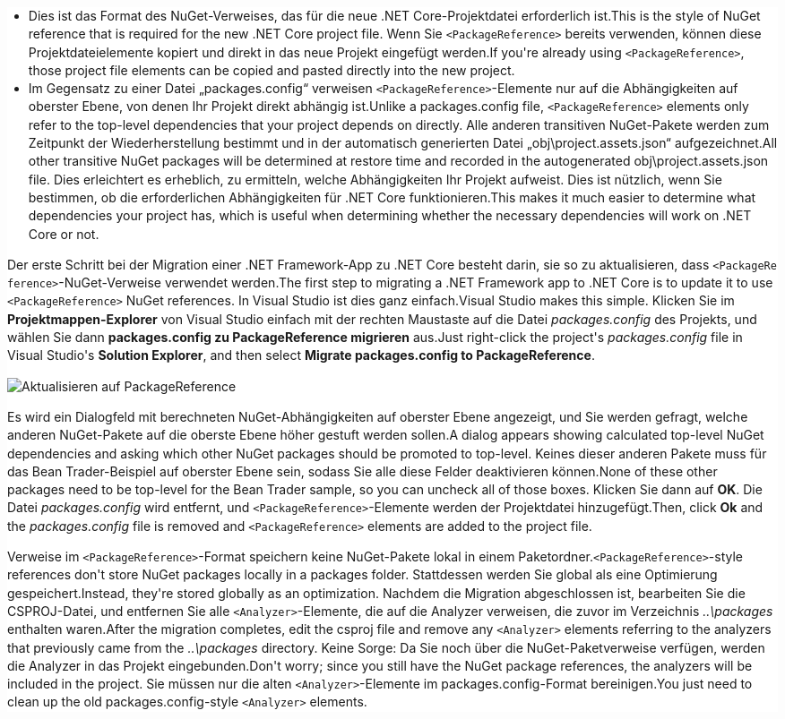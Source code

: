 - <span data-ttu-id="54127-144">Dies ist das Format des NuGet-Verweises, das für die neue .NET Core-Projektdatei erforderlich ist.</span><span class="sxs-lookup"><span data-stu-id="54127-144">This is the style of NuGet reference that is required for the new .NET Core project file.</span></span> <span data-ttu-id="54127-145">Wenn Sie `<PackageReference>` bereits verwenden, können diese Projektdateielemente kopiert und direkt in das neue Projekt eingefügt werden.</span><span class="sxs-lookup"><span data-stu-id="54127-145">If you're already using `<PackageReference>`, those project file elements can be copied and pasted directly into the new project.</span></span>
- <span data-ttu-id="54127-146">Im Gegensatz zu einer Datei „packages.config“ verweisen `<PackageReference>`-Elemente nur auf die Abhängigkeiten auf oberster Ebene, von denen Ihr Projekt direkt abhängig ist.</span><span class="sxs-lookup"><span data-stu-id="54127-146">Unlike a packages.config file, `<PackageReference>` elements only refer to the top-level dependencies that your project depends on directly.</span></span> <span data-ttu-id="54127-147">Alle anderen transitiven NuGet-Pakete werden zum Zeitpunkt der Wiederherstellung bestimmt und in der automatisch generierten Datei „obj\project.assets.json“ aufgezeichnet.</span><span class="sxs-lookup"><span data-stu-id="54127-147">All other transitive NuGet packages will be determined at restore time and recorded in the autogenerated obj\project.assets.json file.</span></span> <span data-ttu-id="54127-148">Dies erleichtert es erheblich, zu ermitteln, welche Abhängigkeiten Ihr Projekt aufweist. Dies ist nützlich, wenn Sie bestimmen, ob die erforderlichen Abhängigkeiten für .NET Core funktionieren.</span><span class="sxs-lookup"><span data-stu-id="54127-148">This makes it much easier to determine what dependencies your project has, which is useful when determining whether the necessary dependencies will work on .NET Core or not.</span></span>

<span data-ttu-id="54127-149">Der erste Schritt bei der Migration einer .NET Framework-App zu .NET Core besteht darin, sie so zu aktualisieren, dass `<PackageReference>`-NuGet-Verweise verwendet werden.</span><span class="sxs-lookup"><span data-stu-id="54127-149">The first step to migrating a .NET Framework app to .NET Core is to update it to use `<PackageReference>` NuGet references.</span></span> <span data-ttu-id="54127-150">In Visual Studio ist dies ganz einfach.</span><span class="sxs-lookup"><span data-stu-id="54127-150">Visual Studio makes this simple.</span></span> <span data-ttu-id="54127-151">Klicken Sie im **Projektmappen-Explorer** von Visual Studio einfach mit der rechten Maustaste auf die Datei *packages.config* des Projekts, und wählen Sie dann **packages.config zu PackageReference migrieren** aus.</span><span class="sxs-lookup"><span data-stu-id="54127-151">Just right-click the project's *packages.config* file in Visual Studio's **Solution Explorer**, and then select **Migrate packages.config to PackageReference**.</span></span>

![Aktualisieren auf PackageReference](./media/convert-project-from-net-framework/package-reference-migration.png)

<span data-ttu-id="54127-153">Es wird ein Dialogfeld mit berechneten NuGet-Abhängigkeiten auf oberster Ebene angezeigt, und Sie werden gefragt, welche anderen NuGet-Pakete auf die oberste Ebene höher gestuft werden sollen.</span><span class="sxs-lookup"><span data-stu-id="54127-153">A dialog appears showing calculated top-level NuGet dependencies and asking which other NuGet packages should be promoted to top-level.</span></span> <span data-ttu-id="54127-154">Keines dieser anderen Pakete muss für das Bean Trader-Beispiel auf oberster Ebene sein, sodass Sie alle diese Felder deaktivieren können.</span><span class="sxs-lookup"><span data-stu-id="54127-154">None of these other packages need to be top-level for the Bean Trader sample, so you can uncheck all of those boxes.</span></span> <span data-ttu-id="54127-155">Klicken Sie dann auf **OK**. Die Datei *packages.config* wird entfernt, und `<PackageReference>`-Elemente werden der Projektdatei hinzugefügt.</span><span class="sxs-lookup"><span data-stu-id="54127-155">Then, click **Ok** and the *packages.config* file is removed and `<PackageReference>` elements are added to the project file.</span></span>

<span data-ttu-id="54127-156">Verweise im `<PackageReference>`-Format speichern keine NuGet-Pakete lokal in einem Paketordner.</span><span class="sxs-lookup"><span data-stu-id="54127-156">`<PackageReference>`-style references don't store NuGet packages locally in a packages folder.</span></span> <span data-ttu-id="54127-157">Stattdessen werden Sie global als eine Optimierung gespeichert.</span><span class="sxs-lookup"><span data-stu-id="54127-157">Instead, they're stored globally as an optimization.</span></span> <span data-ttu-id="54127-158">Nachdem die Migration abgeschlossen ist, bearbeiten Sie die CSPROJ-Datei, und entfernen Sie alle `<Analyzer>`-Elemente, die auf die Analyzer verweisen, die zuvor im Verzeichnis *..\packages* enthalten waren.</span><span class="sxs-lookup"><span data-stu-id="54127-158">After the migration completes, edit the csproj file and remove any `<Analyzer>` elements referring to the analyzers that previously came from the *..\packages* directory.</span></span> <span data-ttu-id="54127-159">Keine Sorge: Da Sie noch über die NuGet-Paketverweise verfügen, werden die Analyzer in das Projekt eingebunden.</span><span class="sxs-lookup"><span data-stu-id="54127-159">Don't worry; since you still have the NuGet package references, the analyzers will be included in the project.</span></span> <span data-ttu-id="54127-160">Sie müssen nur die alten `<Analyzer>`-Elemente im packages.config-Format bereinigen.</span><span class="sxs-lookup"><span data-stu-id="54127-160">You just need to clean up the old packages.config-style `<Analyzer>` elements.</span></span>